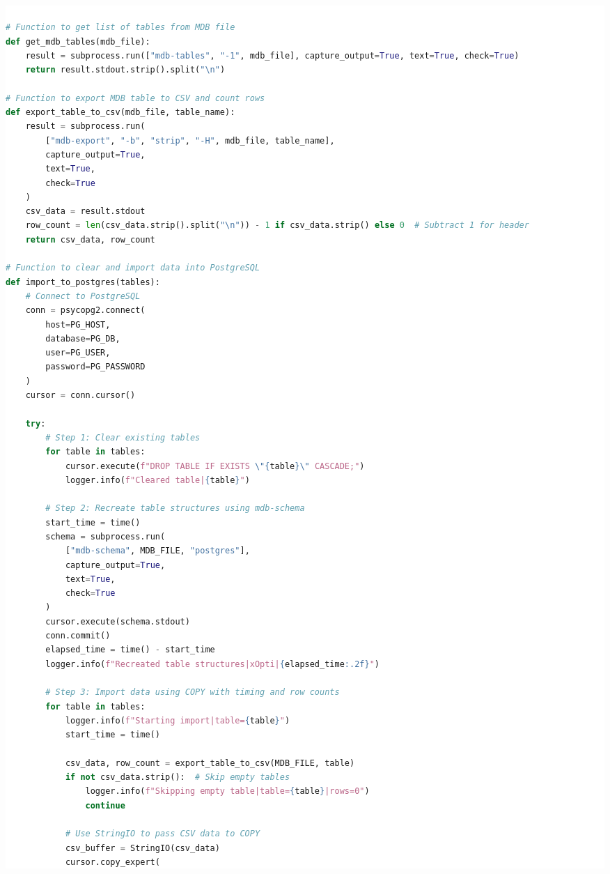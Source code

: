 ```python

# Function to get list of tables from MDB file
def get_mdb_tables(mdb_file):
    result = subprocess.run(["mdb-tables", "-1", mdb_file], capture_output=True, text=True, check=True)
    return result.stdout.strip().split("\n")

# Function to export MDB table to CSV and count rows
def export_table_to_csv(mdb_file, table_name):
    result = subprocess.run(
        ["mdb-export", "-b", "strip", "-H", mdb_file, table_name],
        capture_output=True,
        text=True,
        check=True
    )
    csv_data = result.stdout
    row_count = len(csv_data.strip().split("\n")) - 1 if csv_data.strip() else 0  # Subtract 1 for header
    return csv_data, row_count

# Function to clear and import data into PostgreSQL
def import_to_postgres(tables):
    # Connect to PostgreSQL
    conn = psycopg2.connect(
        host=PG_HOST,
        database=PG_DB,
        user=PG_USER,
        password=PG_PASSWORD
    )
    cursor = conn.cursor()

    try:
        # Step 1: Clear existing tables
        for table in tables:
            cursor.execute(f"DROP TABLE IF EXISTS \"{table}\" CASCADE;")
            logger.info(f"Cleared table|{table}")

        # Step 2: Recreate table structures using mdb-schema
        start_time = time()
        schema = subprocess.run(
            ["mdb-schema", MDB_FILE, "postgres"],
            capture_output=True,
            text=True,
            check=True
        )
        cursor.execute(schema.stdout)
        conn.commit()
        elapsed_time = time() - start_time
        logger.info(f"Recreated table structures|xOpti|{elapsed_time:.2f}")

        # Step 3: Import data using COPY with timing and row counts
        for table in tables:
            logger.info(f"Starting import|table={table}")
            start_time = time()

            csv_data, row_count = export_table_to_csv(MDB_FILE, table)
            if not csv_data.strip():  # Skip empty tables
                logger.info(f"Skipping empty table|table={table}|rows=0")
                continue

            # Use StringIO to pass CSV data to COPY
            csv_buffer = StringIO(csv_data)
            cursor.copy_expert(
```